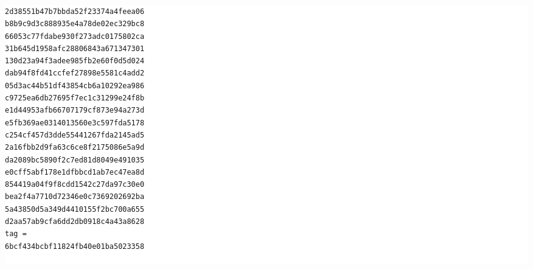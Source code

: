 ~~~
2d38551b47b7bbda52f23374a4feea06
b8b9c9d3c888935e4a78de02ec329bc8
66053c77fdabe930f273adc0175802ca
31b645d1958afc28806843a671347301
130d23a94f3adee985fb2e60f0d5d024
dab94f8fd41ccfef27898e5581c4add2
05d3ac44b51df43854cb6a10292ea986
c9725ea6db27695f7ec1c31299e24f8b
e1d44953afb66707179cf873e94a273d
e5fb369ae0314013560e3c597fda5178
c254cf457d3dde55441267fda2145ad5
2a16fbb2d9fa63c6ce8f2175086e5a9d
da2089bc5890f2c7ed81d8049e491035
e0cff5abf178e1dfbbcd1ab7ec47ea8d
854419a04f9f8cdd1542c27da97c30e0
bea2f4a7710d72346e0c7369202692ba
5a43850d5a349d4410155f2bc700a655
d2aa57ab9cfa6dd2db0918c4a43a8628
tag =
6bcf434bcbf11824fb40e01ba5023358


~~~
